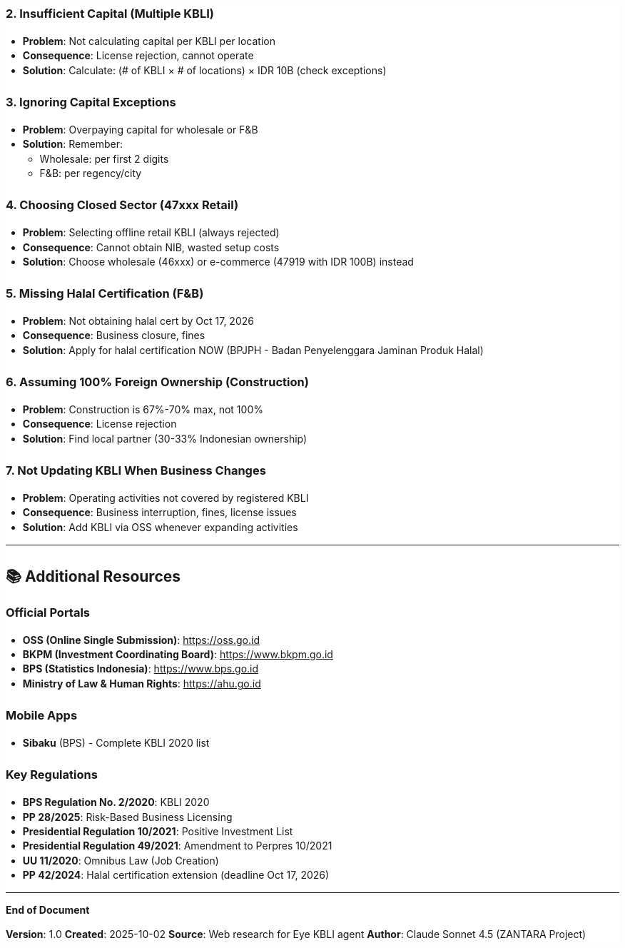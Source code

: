 ### 2. **Insufficient Capital (Multiple KBLI)**
- **Problem**: Not calculating capital per KBLI per location
- **Consequence**: License rejection, cannot operate
- **Solution**: Calculate: (# of KBLI × # of locations) × IDR 10B (check exceptions)

### 3. **Ignoring Capital Exceptions**
- **Problem**: Overpaying capital for wholesale or F&B
- **Solution**: Remember:
  - Wholesale: per first 2 digits
  - F&B: per regency/city

### 4. **Choosing Closed Sector (47xxx Retail)**
- **Problem**: Selecting offline retail KBLI (always rejected)
- **Consequence**: Cannot obtain NIB, wasted setup costs
- **Solution**: Choose wholesale (46xxx) or e-commerce (47919 with IDR 100B) instead

### 5. **Missing Halal Certification (F&B)**
- **Problem**: Not obtaining halal cert by Oct 17, 2026
- **Consequence**: Business closure, fines
- **Solution**: Apply for halal certification NOW (BPJPH - Badan Penyelenggara Jaminan Produk Halal)

### 6. **Assuming 100% Foreign Ownership (Construction)**
- **Problem**: Construction is 67%-70% max, not 100%
- **Consequence**: License rejection
- **Solution**: Find local partner (30-33% Indonesian ownership)

### 7. **Not Updating KBLI When Business Changes**
- **Problem**: Operating activities not covered by registered KBLI
- **Consequence**: Business interruption, fines, license issues
- **Solution**: Add KBLI via OSS whenever expanding activities

---

## 📚 Additional Resources

### Official Portals
- **OSS (Online Single Submission)**: https://oss.go.id
- **BKPM (Investment Coordinating Board)**: https://www.bkpm.go.id
- **BPS (Statistics Indonesia)**: https://www.bps.go.id
- **Ministry of Law & Human Rights**: https://ahu.go.id

### Mobile Apps
- **Sibaku** (BPS) - Complete KBLI 2020 list

### Key Regulations
- **BPS Regulation No. 2/2020**: KBLI 2020
- **PP 28/2025**: Risk-Based Business Licensing
- **Presidential Regulation 10/2021**: Positive Investment List
- **Presidential Regulation 49/2021**: Amendment to Perpres 10/2021
- **UU 11/2020**: Omnibus Law (Job Creation)
- **PP 42/2024**: Halal certification extension (deadline Oct 17, 2026)

---

**End of Document**

**Version**: 1.0
**Created**: 2025-10-02
**Source**: Web research for Eye KBLI agent
**Author**: Claude Sonnet 4.5 (ZANTARA Project)
